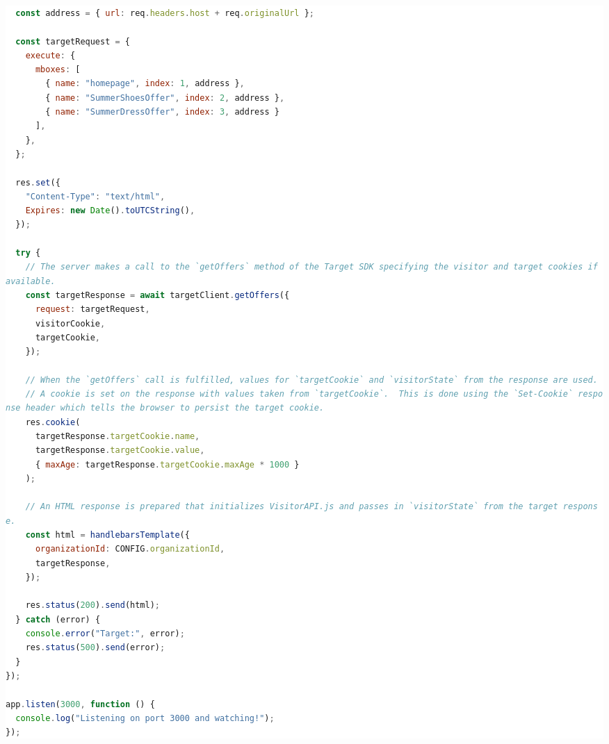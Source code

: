 ```js {line-numbers="true"}
  const address = { url: req.headers.host + req.originalUrl };

  const targetRequest = {
    execute: {
      mboxes: [
        { name: "homepage", index: 1, address },
        { name: "SummerShoesOffer", index: 2, address },
        { name: "SummerDressOffer", index: 3, address }
      ],
    },
  };

  res.set({
    "Content-Type": "text/html",
    Expires: new Date().toUTCString(),
  });

  try {
    // The server makes a call to the `getOffers` method of the Target SDK specifying the visitor and target cookies if available.
    const targetResponse = await targetClient.getOffers({
      request: targetRequest,
      visitorCookie,
      targetCookie,
    });

    // When the `getOffers` call is fulfilled, values for `targetCookie` and `visitorState` from the response are used.
    // A cookie is set on the response with values taken from `targetCookie`.  This is done using the `Set-Cookie` response header which tells the browser to persist the target cookie.
    res.cookie(
      targetResponse.targetCookie.name,
      targetResponse.targetCookie.value,
      { maxAge: targetResponse.targetCookie.maxAge * 1000 }
    );

    // An HTML response is prepared that initializes VisitorAPI.js and passes in `visitorState` from the target response.
    const html = handlebarsTemplate({
      organizationId: CONFIG.organizationId,
      targetResponse,
    });

    res.status(200).send(html);
  } catch (error) {
    console.error("Target:", error);
    res.status(500).send(error);
  }
});

app.listen(3000, function () {
  console.log("Listening on port 3000 and watching!");
});
```
